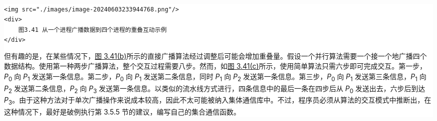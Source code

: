     <img src="./images/image-20240603233944768.png"/>
    <div>
        图3.41 从一个进程广播数据到四个进程的重叠互动示例
    </div>
</div>

但有趣的是，在某些情况下，[图 3.41(b)](#fig3.41)所示的直接广播算法经过调整后可能会增加重叠量。假设一个并行算法需要一个接一个地广播四个数据结构。使用第一种两步广播算法，整个交互过程需要八步。然而，如[图 3.41(c)](#fig3.41)所示，使用简单算法只需六步即可完成交互。第一步，$P_0$ 向 $P_1$ 发送第一条信息。第二步，$P_0$ 向 $P_1$ 发送第二条信息，同时 $P_1$ 向 $P_2$ 发送第一条信息。第三步，$P_0$ 向 $P_1$ 发送第三条信息，$P_1$ 向 $P_2$ 发送第二条信息，$P_2$ 向 $P_3$ 发送第一条信息。以类似的流水线方式进行，四条信息中的最后一条在四步后从 $P_0$ 发送出去，六步后到达 $P_3$。由于这种方法对于单次广播操作来说成本较高，因此不太可能被纳入集体通信库中。不过，程序员必须从算法的交互模式中推断出，在这种情况下，最好是破例执行第 3.5.5 节的建议，编写自己的集合通信函数。